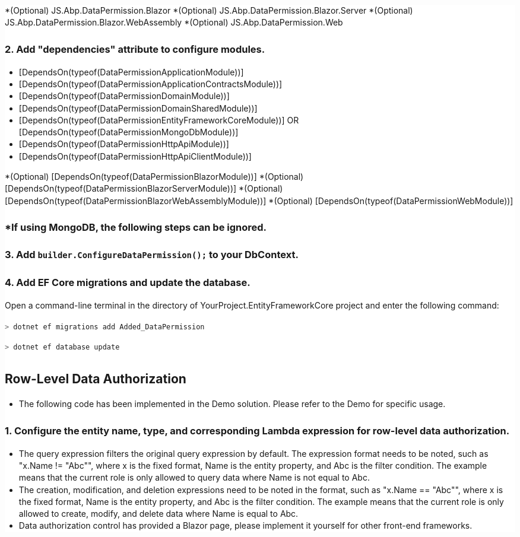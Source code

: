 *(Optional)  JS.Abp.DataPermission.Blazor
*(Optional)  JS.Abp.DataPermission.Blazor.Server
*(Optional)  JS.Abp.DataPermission.Blazor.WebAssembly
*(Optional)  JS.Abp.DataPermission.Web

### 2. Add "dependencies" attribute to configure modules.
* [DependsOn(typeof(DataPermissionApplicationModule))]
* [DependsOn(typeof(DataPermissionApplicationContractsModule))]
* [DependsOn(typeof(DataPermissionDomainModule))]
* [DependsOn(typeof(DataPermissionDomainSharedModule))]
* [DependsOn(typeof(DataPermissionEntityFrameworkCoreModule))] OR [DependsOn(typeof(DataPermissionMongoDbModule))]
* [DependsOn(typeof(DataPermissionHttpApiModule))]
* [DependsOn(typeof(DataPermissionHttpApiClientModule))]


*(Optional)  [DependsOn(typeof(DataPermissionBlazorModule))]
*(Optional)  [DependsOn(typeof(DataPermissionBlazorServerModule))]
*(Optional)  [DependsOn(typeof(DataPermissionBlazorWebAssemblyModule))]
*(Optional)  [DependsOn(typeof(DataPermissionWebModule))]

### *If using MongoDB, the following steps can be ignored.
### 3. Add `builder.ConfigureDataPermission();` to your DbContext.

### 4. Add EF Core migrations and update the database.
Open a command-line terminal in the directory of YourProject.EntityFrameworkCore project and enter the following command:

````bash
> dotnet ef migrations add Added_DataPermission
````
````bash
> dotnet ef database update
````

## Row-Level Data Authorization

* The following code has been implemented in the Demo solution. Please refer to the Demo for specific usage.

### 1. Configure the entity name, type, and corresponding Lambda expression for row-level data authorization.
* The query expression filters the original query expression by default. The expression format needs to be noted, such as "x.Name != "Abc"", where x is the fixed format, Name is the entity property, and Abc is the filter condition. The example means that the current role is only allowed to query data where Name is not equal to Abc.
* The creation, modification, and deletion expressions need to be noted in the format, such as "x.Name == "Abc"", where x is the fixed format, Name is the entity property, and Abc is the filter condition. The example means that the current role is only allowed to create, modify, and delete data where Name is equal to Abc.
* Data authorization control has provided a Blazor page, please implement it yourself for other front-end frameworks.
